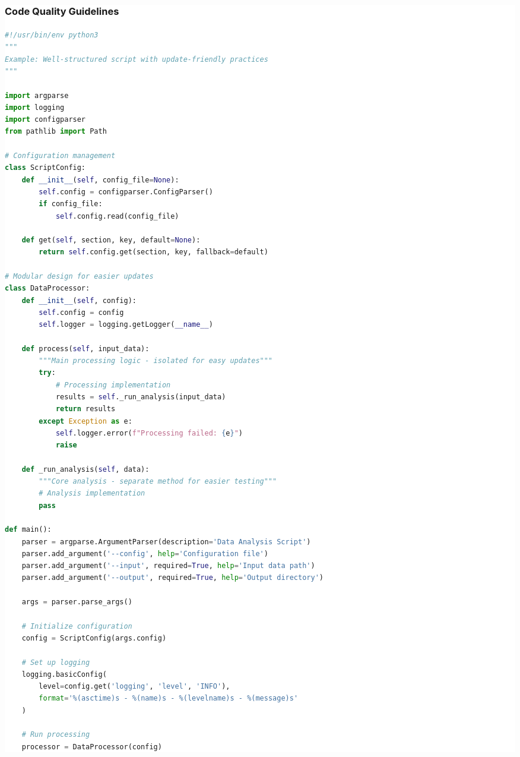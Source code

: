 ### Code Quality Guidelines

```python
#!/usr/bin/env python3
"""
Example: Well-structured script with update-friendly practices
"""

import argparse
import logging
import configparser
from pathlib import Path

# Configuration management
class ScriptConfig:
    def __init__(self, config_file=None):
        self.config = configparser.ConfigParser()
        if config_file:
            self.config.read(config_file)
    
    def get(self, section, key, default=None):
        return self.config.get(section, key, fallback=default)

# Modular design for easier updates
class DataProcessor:
    def __init__(self, config):
        self.config = config
        self.logger = logging.getLogger(__name__)
    
    def process(self, input_data):
        """Main processing logic - isolated for easy updates"""
        try:
            # Processing implementation
            results = self._run_analysis(input_data)
            return results
        except Exception as e:
            self.logger.error(f"Processing failed: {e}")
            raise
    
    def _run_analysis(self, data):
        """Core analysis - separate method for easier testing"""
        # Analysis implementation
        pass

def main():
    parser = argparse.ArgumentParser(description='Data Analysis Script')
    parser.add_argument('--config', help='Configuration file')
    parser.add_argument('--input', required=True, help='Input data path')
    parser.add_argument('--output', required=True, help='Output directory')
    
    args = parser.parse_args()
    
    # Initialize configuration
    config = ScriptConfig(args.config)
    
    # Set up logging
    logging.basicConfig(
        level=config.get('logging', 'level', 'INFO'),
        format='%(asctime)s - %(name)s - %(levelname)s - %(message)s'
    )
    
    # Run processing
    processor = DataProcessor(config)
```